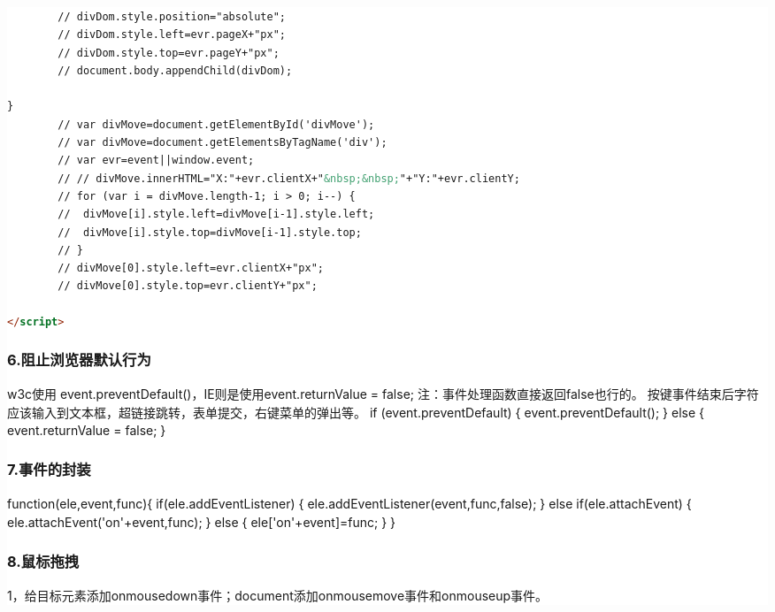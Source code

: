 ```html
		// divDom.style.position="absolute";
		// divDom.style.left=evr.pageX+"px";
		// divDom.style.top=evr.pageY+"px";
		// document.body.appendChild(divDom);
		
}
		// var divMove=document.getElementById('divMove');
		// var divMove=document.getElementsByTagName('div');
		// var evr=event||window.event;
		// // divMove.innerHTML="X:"+evr.clientX+"&nbsp;&nbsp;"+"Y:"+evr.clientY;
		// for (var i = divMove.length-1; i > 0; i--) {
		// 	divMove[i].style.left=divMove[i-1].style.left;
		// 	divMove[i].style.top=divMove[i-1].style.top;
		// }
		// divMove[0].style.left=evr.clientX+"px";
		// divMove[0].style.top=evr.clientY+"px";
	
</script>
```

### 6.阻止浏览器默认行为

w3c使用 event.preventDefault()，IE则是使用event.returnValue = false;
注：事件处理函数直接返回false也行的。
按键事件结束后字符应该输入到文本框，超链接跳转，表单提交，右键菜单的弹出等。
if (event.preventDefault) { 
 	event.preventDefault(); 
 } else { 
 	event.returnValue = false; 
 }

### 7.事件的封装

function(ele,event,func){
 if(ele.addEventListener)
	 {
		ele.addEventListener(event,func,false);
	 }
	 else if(ele.attachEvent)
	 {
		ele.attachEvent('on'+event,func);
	 }
	 else
 	{
		ele['on'+event]=func;
	 }
 }

### 8.鼠标拖拽

1，给目标元素添加onmousedown事件；document添加onmousemove事件和onmouseup事件。
